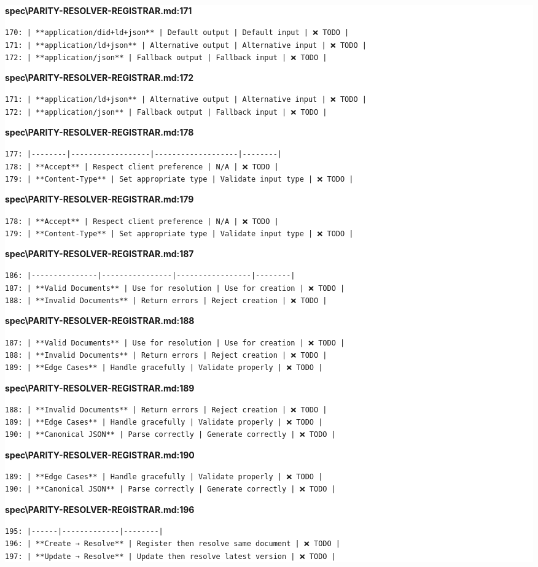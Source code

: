 **spec\PARITY-RESOLVER-REGISTRAR.md:171**
```
170: | **application/did+ld+json** | Default output | Default input | ❌ TODO |
171: | **application/ld+json** | Alternative output | Alternative input | ❌ TODO |
172: | **application/json** | Fallback output | Fallback input | ❌ TODO |
```

**spec\PARITY-RESOLVER-REGISTRAR.md:172**
```
171: | **application/ld+json** | Alternative output | Alternative input | ❌ TODO |
172: | **application/json** | Fallback output | Fallback input | ❌ TODO |
```

**spec\PARITY-RESOLVER-REGISTRAR.md:178**
```
177: |--------|------------------|-------------------|--------|
178: | **Accept** | Respect client preference | N/A | ❌ TODO |
179: | **Content-Type** | Set appropriate type | Validate input type | ❌ TODO |
```

**spec\PARITY-RESOLVER-REGISTRAR.md:179**
```
178: | **Accept** | Respect client preference | N/A | ❌ TODO |
179: | **Content-Type** | Set appropriate type | Validate input type | ❌ TODO |
```

**spec\PARITY-RESOLVER-REGISTRAR.md:187**
```
186: |---------------|----------------|-----------------|--------|
187: | **Valid Documents** | Use for resolution | Use for creation | ❌ TODO |
188: | **Invalid Documents** | Return errors | Reject creation | ❌ TODO |
```

**spec\PARITY-RESOLVER-REGISTRAR.md:188**
```
187: | **Valid Documents** | Use for resolution | Use for creation | ❌ TODO |
188: | **Invalid Documents** | Return errors | Reject creation | ❌ TODO |
189: | **Edge Cases** | Handle gracefully | Validate properly | ❌ TODO |
```

**spec\PARITY-RESOLVER-REGISTRAR.md:189**
```
188: | **Invalid Documents** | Return errors | Reject creation | ❌ TODO |
189: | **Edge Cases** | Handle gracefully | Validate properly | ❌ TODO |
190: | **Canonical JSON** | Parse correctly | Generate correctly | ❌ TODO |
```

**spec\PARITY-RESOLVER-REGISTRAR.md:190**
```
189: | **Edge Cases** | Handle gracefully | Validate properly | ❌ TODO |
190: | **Canonical JSON** | Parse correctly | Generate correctly | ❌ TODO |
```

**spec\PARITY-RESOLVER-REGISTRAR.md:196**
```
195: |------|-------------|--------|
196: | **Create → Resolve** | Register then resolve same document | ❌ TODO |
197: | **Update → Resolve** | Update then resolve latest version | ❌ TODO |
```

